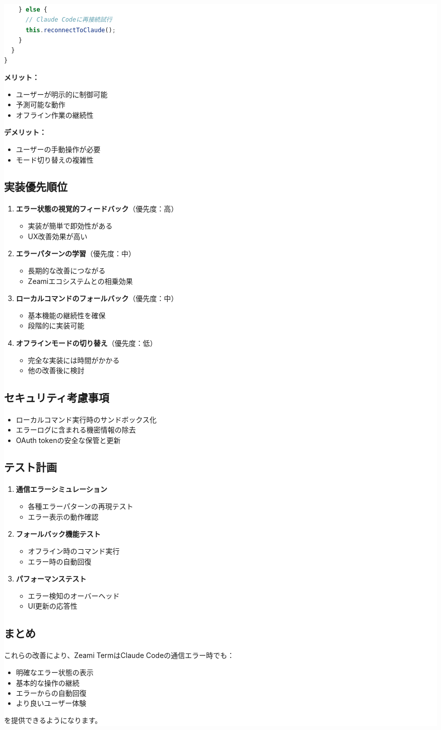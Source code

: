 ```javascript
    } else {
      // Claude Codeに再接続試行
      this.reconnectToClaude();
    }
  }
}
```

**メリット：**
- ユーザーが明示的に制御可能
- 予測可能な動作
- オフライン作業の継続性

**デメリット：**
- ユーザーの手動操作が必要
- モード切り替えの複雑性

## 実装優先順位

1. **エラー状態の視覚的フィードバック**（優先度：高）
   - 実装が簡単で即効性がある
   - UX改善効果が高い

2. **エラーパターンの学習**（優先度：中）
   - 長期的な改善につながる
   - Zeamiエコシステムとの相乗効果

3. **ローカルコマンドのフォールバック**（優先度：中）
   - 基本機能の継続性を確保
   - 段階的に実装可能

4. **オフラインモードの切り替え**（優先度：低）
   - 完全な実装には時間がかかる
   - 他の改善後に検討

## セキュリティ考慮事項

- ローカルコマンド実行時のサンドボックス化
- エラーログに含まれる機密情報の除去
- OAuth tokenの安全な保管と更新

## テスト計画

1. **通信エラーシミュレーション**
   - 各種エラーパターンの再現テスト
   - エラー表示の動作確認

2. **フォールバック機能テスト**
   - オフライン時のコマンド実行
   - エラー時の自動回復

3. **パフォーマンステスト**
   - エラー検知のオーバーヘッド
   - UI更新の応答性

## まとめ

これらの改善により、Zeami TermはClaude Codeの通信エラー時でも：
- 明確なエラー状態の表示
- 基本的な操作の継続
- エラーからの自動回復
- より良いユーザー体験

を提供できるようになります。